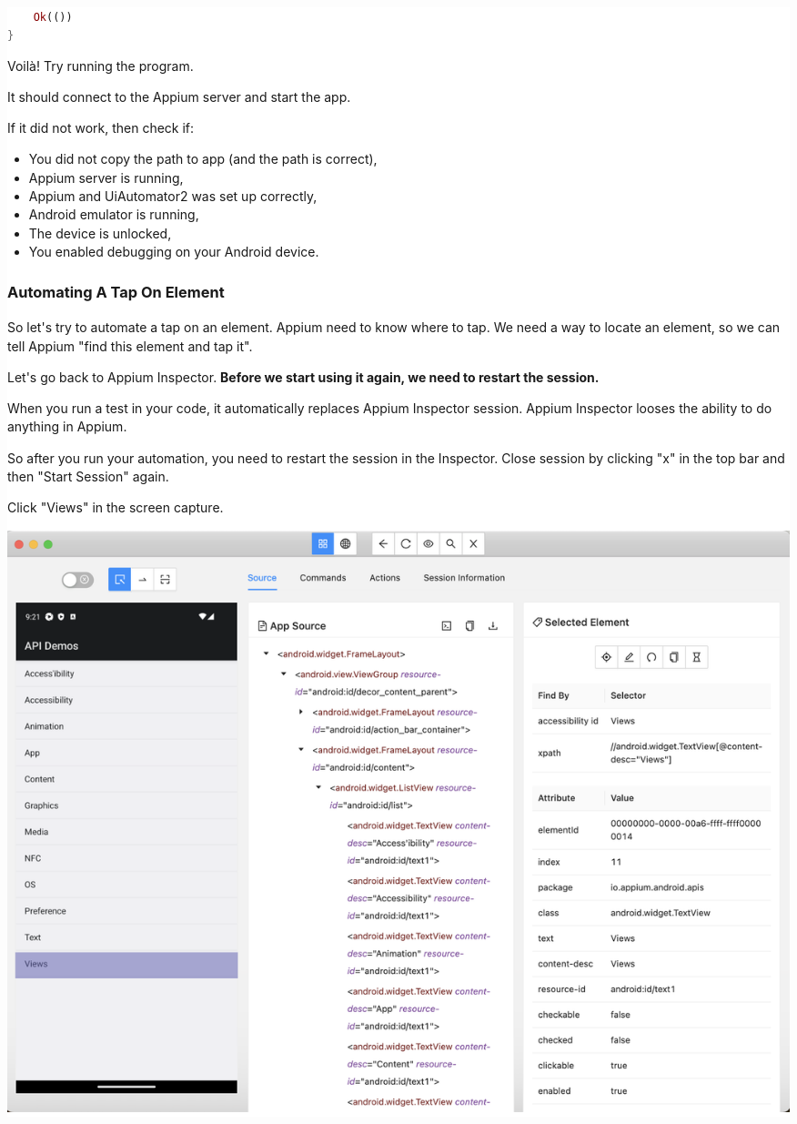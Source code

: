 ```rust
    Ok(())
}
```

Voilà! Try running the program. 

It should connect to the Appium server and start the app.

If it did not work, then check if:
* You did not copy the path to app (and the path is correct),
* Appium server is running,
* Appium and UiAutomator2 was set up correctly,
* Android emulator is running,
* The device is unlocked,
* You enabled debugging on your Android device.

### Automating A Tap On Element

So let's try to automate a tap on an element.
Appium need to know where to tap.
We need a way to locate an element, so we can tell Appium "find this element and tap it".

Let's go back to Appium Inspector. 
**Before we start using it again, we need to restart the session.**

When you run a test in your code, it automatically replaces Appium Inspector session. 
Appium Inspector looses the ability to do anything in Appium.

So after you run your automation, you need to restart the session in the Inspector.
Close session by clicking "x" in the top bar and then "Start Session" again.

Click "Views" in the screen capture.

![](docimg/inspector_views_element.png)
